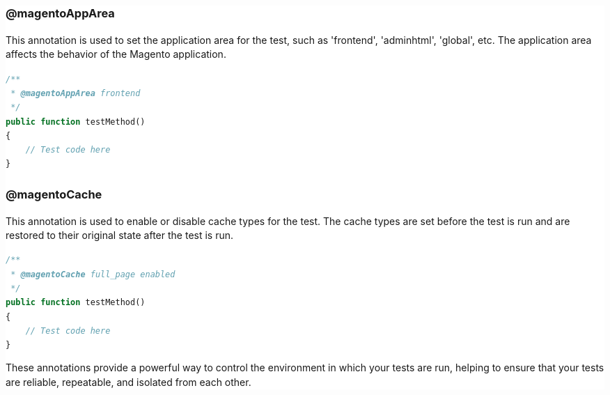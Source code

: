 <a href="#magentoapparea"></a>

### @magentoAppArea

This annotation is used to set the application area for the test, such as 'frontend', 'adminhtml', 'global', etc. The
application area affects the behavior of the Magento application.

```php
/**
 * @magentoAppArea frontend
 */
public function testMethod()
{
    // Test code here
}
```

<a href="#magentocache"></a>

### @magentoCache

This annotation is used to enable or disable cache types for the test. The cache types are set before the test is run
and are restored to their original state after the test is run.

```php
/**
 * @magentoCache full_page enabled
 */
public function testMethod()
{
    // Test code here
}
```

These annotations provide a powerful way to control the environment in which your tests are run, helping to ensure that
your tests are reliable, repeatable, and isolated from each other.